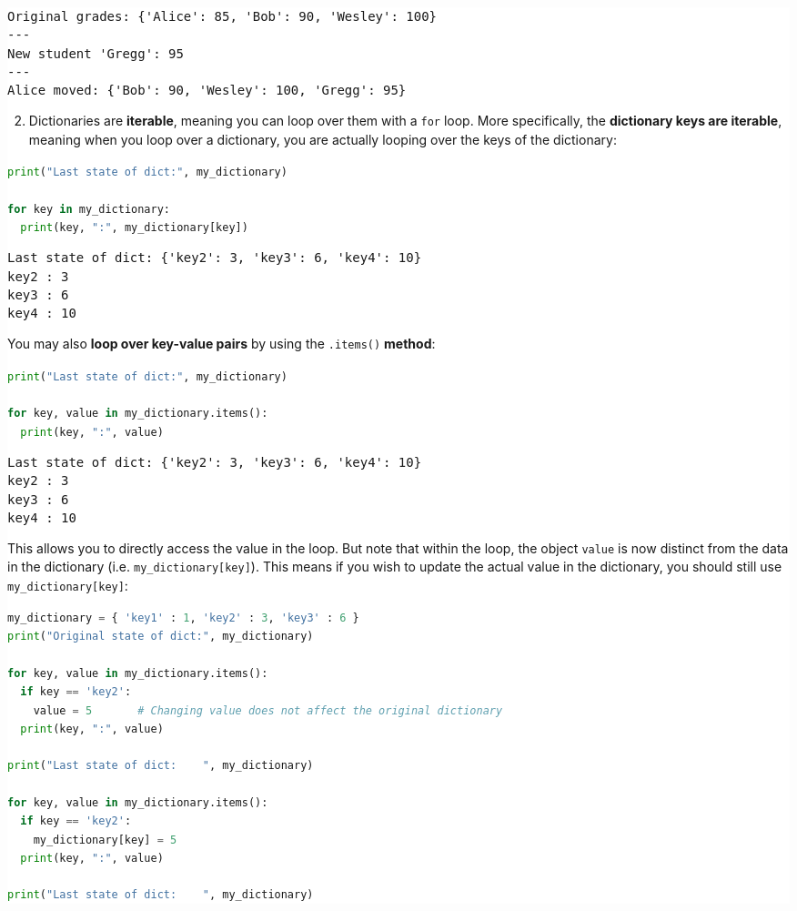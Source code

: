 ```python
```

<pre class="output-block">
Original grades: {'Alice': 85, 'Bob': 90, 'Wesley': 100}
---
New student 'Gregg': 95
---
Alice moved: {'Bob': 90, 'Wesley': 100, 'Gregg': 95}
</pre>

2.   Dictionaries are **iterable**, meaning you can loop over them with a `for` loop. More specifically, the **dictionary keys are iterable**, meaning when you loop over a dictionary, you are actually looping over the keys of the dictionary:




```python
print("Last state of dict:", my_dictionary)

for key in my_dictionary:
  print(key, ":", my_dictionary[key])
```

<pre class="output-block">
Last state of dict: {'key2': 3, 'key3': 6, 'key4': 10}
key2 : 3
key3 : 6
key4 : 10
</pre>

You may also **loop over key-value pairs** by using the `.items()` **method**:


```python
print("Last state of dict:", my_dictionary)

for key, value in my_dictionary.items():
  print(key, ":", value)
```

<pre class="output-block">
Last state of dict: {'key2': 3, 'key3': 6, 'key4': 10}
key2 : 3
key3 : 6
key4 : 10
</pre>

This allows you to directly access the value in the loop. But note that within the loop, the object `value` is now distinct from the data in the dictionary (i.e. `my_dictionary[key]`). This means if you wish to update the actual value in the dictionary, you should still use `my_dictionary[key]`:


```python
my_dictionary = { 'key1' : 1, 'key2' : 3, 'key3' : 6 }
print("Original state of dict:", my_dictionary)

for key, value in my_dictionary.items():
  if key == 'key2':
    value = 5       # Changing value does not affect the original dictionary
  print(key, ":", value)

print("Last state of dict:    ", my_dictionary)

for key, value in my_dictionary.items():
  if key == 'key2':
    my_dictionary[key] = 5
  print(key, ":", value)

print("Last state of dict:    ", my_dictionary)
```
